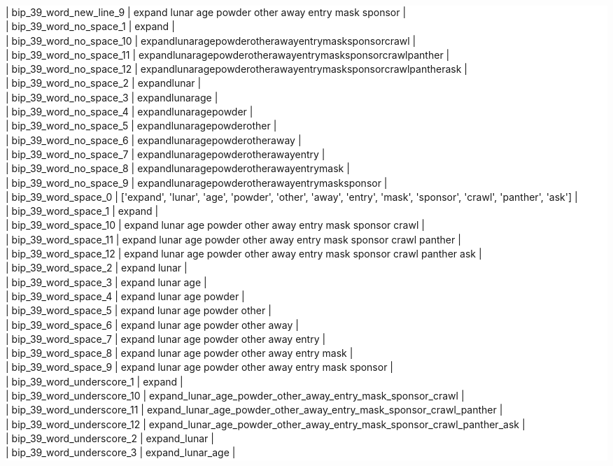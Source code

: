 | bip_39_word_new_line_9 | expand
lunar
age
powder
other
away
entry
mask
sponsor |  
| bip_39_word_no_space_1 | expand |  
| bip_39_word_no_space_10 | expandlunaragepowderotherawayentrymasksponsorcrawl |  
| bip_39_word_no_space_11 | expandlunaragepowderotherawayentrymasksponsorcrawlpanther |  
| bip_39_word_no_space_12 | expandlunaragepowderotherawayentrymasksponsorcrawlpantherask |  
| bip_39_word_no_space_2 | expandlunar |  
| bip_39_word_no_space_3 | expandlunarage |  
| bip_39_word_no_space_4 | expandlunaragepowder |  
| bip_39_word_no_space_5 | expandlunaragepowderother |  
| bip_39_word_no_space_6 | expandlunaragepowderotheraway |  
| bip_39_word_no_space_7 | expandlunaragepowderotherawayentry |  
| bip_39_word_no_space_8 | expandlunaragepowderotherawayentrymask |  
| bip_39_word_no_space_9 | expandlunaragepowderotherawayentrymasksponsor |  
| bip_39_word_space_0 | ['expand', 'lunar', 'age', 'powder', 'other', 'away', 'entry', 'mask', 'sponsor', 'crawl', 'panther', 'ask'] |  
| bip_39_word_space_1 | expand |  
| bip_39_word_space_10 | expand lunar age powder other away entry mask sponsor crawl |  
| bip_39_word_space_11 | expand lunar age powder other away entry mask sponsor crawl panther |  
| bip_39_word_space_12 | expand lunar age powder other away entry mask sponsor crawl panther ask |  
| bip_39_word_space_2 | expand lunar |  
| bip_39_word_space_3 | expand lunar age |  
| bip_39_word_space_4 | expand lunar age powder |  
| bip_39_word_space_5 | expand lunar age powder other |  
| bip_39_word_space_6 | expand lunar age powder other away |  
| bip_39_word_space_7 | expand lunar age powder other away entry |  
| bip_39_word_space_8 | expand lunar age powder other away entry mask |  
| bip_39_word_space_9 | expand lunar age powder other away entry mask sponsor |  
| bip_39_word_underscore_1 | expand |  
| bip_39_word_underscore_10 | expand_lunar_age_powder_other_away_entry_mask_sponsor_crawl |  
| bip_39_word_underscore_11 | expand_lunar_age_powder_other_away_entry_mask_sponsor_crawl_panther |  
| bip_39_word_underscore_12 | expand_lunar_age_powder_other_away_entry_mask_sponsor_crawl_panther_ask |  
| bip_39_word_underscore_2 | expand_lunar |  
| bip_39_word_underscore_3 | expand_lunar_age |  